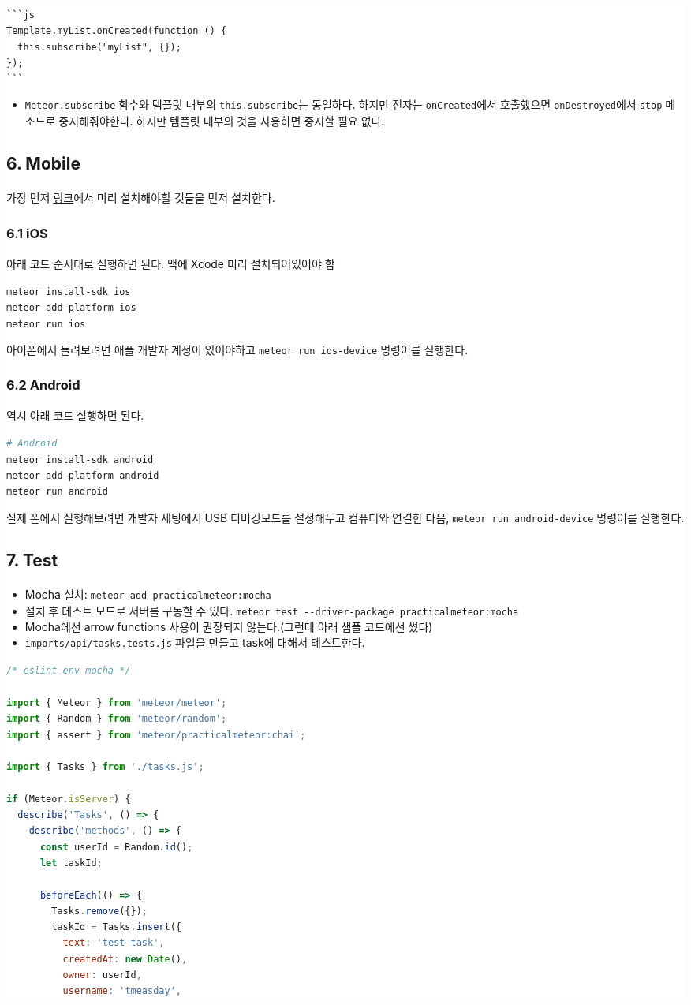     ```js
    Template.myList.onCreated(function () {
      this.subscribe("myList", {});
    });
    ```

- `Meteor.subscribe` 함수와 템플릿 내부의 `this.subscribe`는 동일하다. 하지만 전자는 `onCreated`에서 호출했으면 `onDestroyed`에서 `stop` 메소드로 중지해줘야한다. 하지만 템플릿 내부의 것을 사용하면 중지할 필요 없다.

## 6. Mobile

가장 먼저 [링크](https://guide.meteor.com/mobile.html#installing-prerequisites)에서 미리 설치해야할 것들을 먼저 설치한다.

### 6.1 iOS

아래 코드 순서대로 실행하면 된다. 맥에 Xcode 미리 설치되어있어야 함

```sh
meteor install-sdk ios
meteor add-platform ios
meteor run ios
```

아이폰에서 돌려보려면 애플 개발자 계정이 있어야하고 `meteor run ios-device` 명령어를 실행한다.

### 6.2 Android

역시 아래 코드 실행하면 된다.

```sh
# Android
meteor install-sdk android
meteor add-platform android
meteor run android
```

실제 폰에서 실행해보려면 개발자 세팅에서 USB 디버깅모드를 설정해두고 컴퓨터와 연결한 다음, `meteor run android-device` 명령어를 실행한다. 

## 7. Test

- Mocha 설치: `meteor add practicalmeteor:mocha`
- 설치 후 테스트 모드로 서버를 구동할 수 있다. `meteor test --driver-package practicalmeteor:mocha`
- Mocha에선 arrow functions 사용이 권장되지 않는다.(그런데 아래 샘플 코드에선 썼다)
- `imports/api/tasks.tests.js` 파일을 만들고 task에 대해서 테스트한다.

```js
/* eslint-env mocha */

import { Meteor } from 'meteor/meteor';
import { Random } from 'meteor/random';
import { assert } from 'meteor/practicalmeteor:chai';

import { Tasks } from './tasks.js';

if (Meteor.isServer) {
  describe('Tasks', () => {
    describe('methods', () => {
      const userId = Random.id();
      let taskId;

      beforeEach(() => {
        Tasks.remove({});
        taskId = Tasks.insert({
          text: 'test task',
          createdAt: new Date(),
          owner: userId,
          username: 'tmeasday',
```